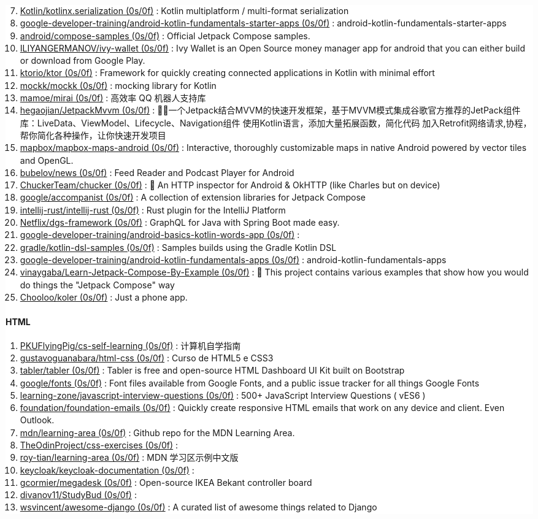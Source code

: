 7. [Kotlin/kotlinx.serialization (0s/0f)](https://github.com/Kotlin/kotlinx.serialization) : Kotlin multiplatform / multi-format serialization
8. [google-developer-training/android-kotlin-fundamentals-starter-apps (0s/0f)](https://github.com/google-developer-training/android-kotlin-fundamentals-starter-apps) : android-kotlin-fundamentals-starter-apps
9. [android/compose-samples (0s/0f)](https://github.com/android/compose-samples) : Official Jetpack Compose samples.
10. [ILIYANGERMANOV/ivy-wallet (0s/0f)](https://github.com/ILIYANGERMANOV/ivy-wallet) : Ivy Wallet is an Open Source money manager app for android that you can either build or download from Google Play.
11. [ktorio/ktor (0s/0f)](https://github.com/ktorio/ktor) : Framework for quickly creating connected applications in Kotlin with minimal effort
12. [mockk/mockk (0s/0f)](https://github.com/mockk/mockk) : mocking library for Kotlin
13. [mamoe/mirai (0s/0f)](https://github.com/mamoe/mirai) : 高效率 QQ 机器人支持库
14. [hegaojian/JetpackMvvm (0s/0f)](https://github.com/hegaojian/JetpackMvvm) : 🐔🏀一个Jetpack结合MVVM的快速开发框架，基于MVVM模式集成谷歌官方推荐的JetPack组件库：LiveData、ViewModel、Lifecycle、Navigation组件 使用Kotlin语言，添加大量拓展函数，简化代码 加入Retrofit网络请求,协程，帮你简化各种操作，让你快速开发项目
15. [mapbox/mapbox-maps-android (0s/0f)](https://github.com/mapbox/mapbox-maps-android) : Interactive, thoroughly customizable maps in native Android powered by vector tiles and OpenGL.
16. [bubelov/news (0s/0f)](https://github.com/bubelov/news) : Feed Reader and Podcast Player for Android
17. [ChuckerTeam/chucker (0s/0f)](https://github.com/ChuckerTeam/chucker) : 🔎 An HTTP inspector for Android & OkHTTP (like Charles but on device)
18. [google/accompanist (0s/0f)](https://github.com/google/accompanist) : A collection of extension libraries for Jetpack Compose
19. [intellij-rust/intellij-rust (0s/0f)](https://github.com/intellij-rust/intellij-rust) : Rust plugin for the IntelliJ Platform
20. [Netflix/dgs-framework (0s/0f)](https://github.com/Netflix/dgs-framework) : GraphQL for Java with Spring Boot made easy.
21. [google-developer-training/android-basics-kotlin-words-app (0s/0f)](https://github.com/google-developer-training/android-basics-kotlin-words-app) : 
22. [gradle/kotlin-dsl-samples (0s/0f)](https://github.com/gradle/kotlin-dsl-samples) : Samples builds using the Gradle Kotlin DSL
23. [google-developer-training/android-kotlin-fundamentals-apps (0s/0f)](https://github.com/google-developer-training/android-kotlin-fundamentals-apps) : android-kotlin-fundamentals-apps
24. [vinaygaba/Learn-Jetpack-Compose-By-Example (0s/0f)](https://github.com/vinaygaba/Learn-Jetpack-Compose-By-Example) : 🚀 This project contains various examples that show how you would do things the "Jetpack Compose" way
25. [Chooloo/koler (0s/0f)](https://github.com/Chooloo/koler) : Just a phone app.

#### HTML
1. [PKUFlyingPig/cs-self-learning (0s/0f)](https://github.com/PKUFlyingPig/cs-self-learning) : 计算机自学指南
2. [gustavoguanabara/html-css (0s/0f)](https://github.com/gustavoguanabara/html-css) : Curso de HTML5 e CSS3
3. [tabler/tabler (0s/0f)](https://github.com/tabler/tabler) : Tabler is free and open-source HTML Dashboard UI Kit built on Bootstrap
4. [google/fonts (0s/0f)](https://github.com/google/fonts) : Font files available from Google Fonts, and a public issue tracker for all things Google Fonts
5. [learning-zone/javascript-interview-questions (0s/0f)](https://github.com/learning-zone/javascript-interview-questions) : 500+ JavaScript Interview Questions ( vES6 )
6. [foundation/foundation-emails (0s/0f)](https://github.com/foundation/foundation-emails) : Quickly create responsive HTML emails that work on any device and client. Even Outlook.
7. [mdn/learning-area (0s/0f)](https://github.com/mdn/learning-area) : Github repo for the MDN Learning Area.
8. [TheOdinProject/css-exercises (0s/0f)](https://github.com/TheOdinProject/css-exercises) : 
9. [roy-tian/learning-area (0s/0f)](https://github.com/roy-tian/learning-area) : MDN 学习区示例中文版
10. [keycloak/keycloak-documentation (0s/0f)](https://github.com/keycloak/keycloak-documentation) : 
11. [gcormier/megadesk (0s/0f)](https://github.com/gcormier/megadesk) : Open-source IKEA Bekant controller board
12. [divanov11/StudyBud (0s/0f)](https://github.com/divanov11/StudyBud) : 
13. [wsvincent/awesome-django (0s/0f)](https://github.com/wsvincent/awesome-django) : A curated list of awesome things related to Django